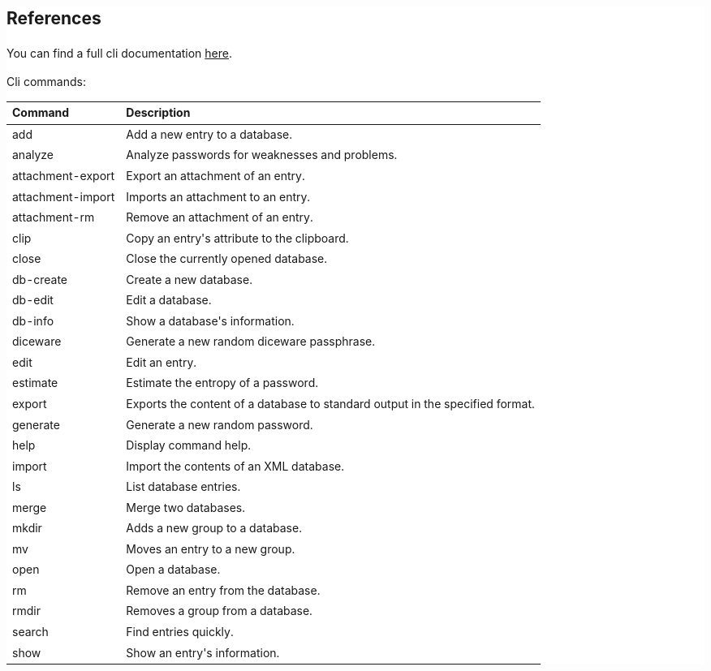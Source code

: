 
## References

You can find a full cli documentation [here](https://github.com/keepassxreboot/keepassxc/blob/latest/docs/man/keepassxc-cli.1.adoc).

Cli commands:

| Command           | Description                                                                   |
| :---------------- | :---------------------------------------------------------------------------- |
| add               | Add a new entry to a database.                                                |
| analyze           | Analyze passwords for weaknesses and problems.                                |
| attachment-export | Export an attachment of an entry.                                             |
| attachment-import | Imports an attachment to an entry.                                            |
| attachment-rm     | Remove an attachment of an entry.                                             |
| clip              | Copy an entry's attribute to the clipboard.                                   |
| close             | Close the currently opened database.                                          |
| db-create         | Create a new database.                                                        |
| db-edit           | Edit a database.                                                              |
| db-info           | Show a database's information.                                                |
| diceware          | Generate a new random diceware passphrase.                                    |
| edit              | Edit an entry.                                                                |
| estimate          | Estimate the entropy of a password.                                           |
| export            | Exports the content of a database to standard output in the specified format. |
| generate          | Generate a new random password.                                               |
| help              | Display command help.                                                         |
| import            | Import the contents of an XML database.                                       |
| ls                | List database entries.                                                        |
| merge             | Merge two databases.                                                          |
| mkdir             | Adds a new group to a database.                                               |
| mv                | Moves an entry to a new group.                                                |
| open              | Open a database.                                                              |
| rm                | Remove an entry from the database.                                            |
| rmdir             | Removes a group from a database.                                              |
| search            | Find entries quickly.                                                         |
| show              | Show an entry's information.                                                  |
